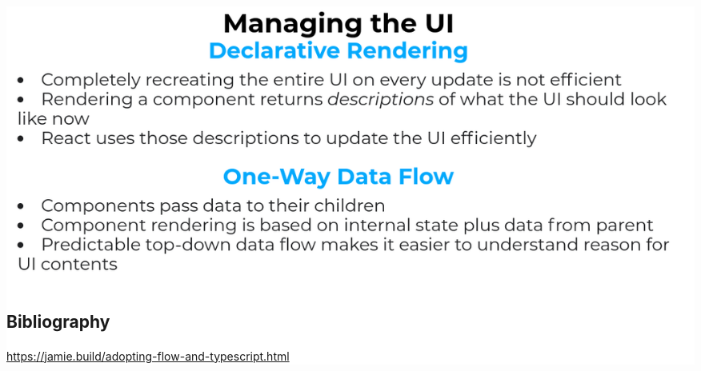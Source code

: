 ![React-Redux](./assets/screenshots/ui.png)





## Bibliography

https://jamie.build/adopting-flow-and-typescript.html
